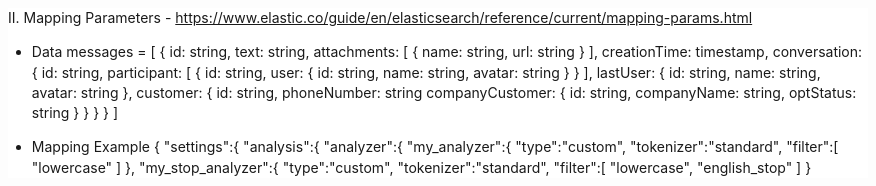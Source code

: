 II. Mapping Parameters - https://www.elastic.co/guide/en/elasticsearch/reference/current/mapping-params.html
  * Data
    messages = [
      {
        id: string,
        text: string,
        attachments: [
          {
            name: string,
            url: string
          }
        ],
        creationTime: timestamp,
        conversation: {
          id: string,
          participant: [
            {
              id: string,
              user: {
                id: string,
                name: string,
                avatar: string
              }
            }
          ],
          lastUser: {
            id: string,
            name: string,
            avatar: string
          },
          customer: {
            id: string,
            phoneNumber: string
            companyCustomer: {
              id: string,
              companyName: string,
              optStatus: string
            }
          }
        }
      }
    ]

  * Mapping Example
  {
    "settings":{
      "analysis":{
         "analyzer":{
            "my_analyzer":{ 
               "type":"custom",
               "tokenizer":"standard",
               "filter":[
                  "lowercase"
               ]
            },
            "my_stop_analyzer":{ 
               "type":"custom",
               "tokenizer":"standard",
               "filter":[
                  "lowercase",
                  "english_stop"
               ]
            }